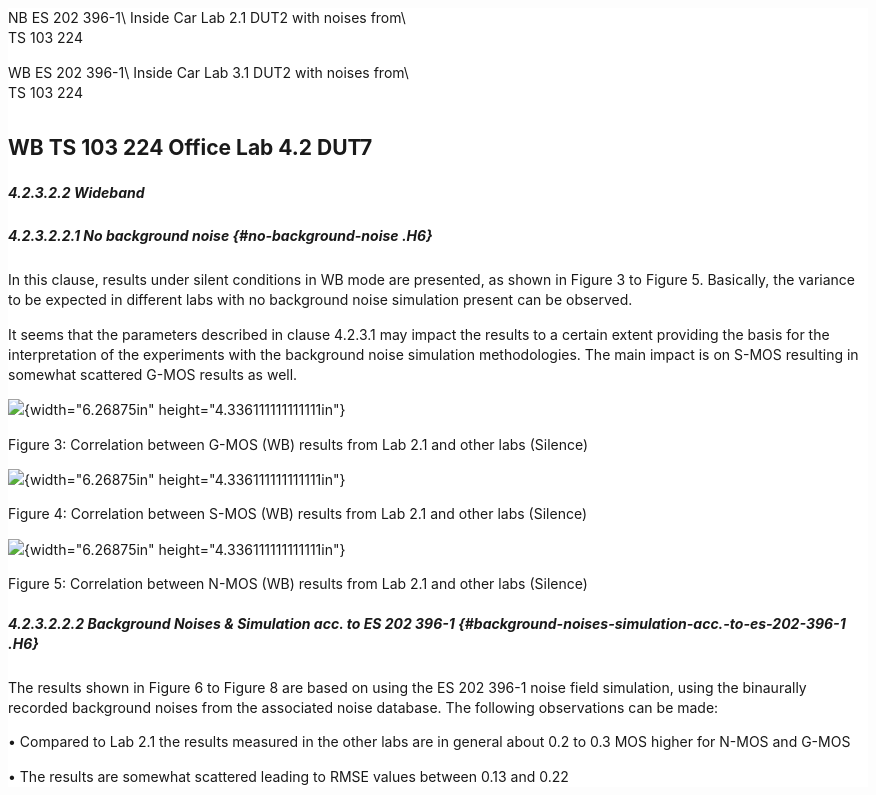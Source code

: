   NB          ES 202 396-1\       Inside Car   Lab 2.1   DUT2
              with noises from\                          
              TS 103 224                                 

  WB          ES 202 396-1\       Inside Car   Lab 3.1   DUT2
              with noises from\                          
              TS 103 224                                 

  WB          TS 103 224          Office       Lab 4.2   DUT7
  -------------------------------------------------------------

##### 4.2.3.2.2 Wideband

##### 4.2.3.2.2.1 No background noise {#no-background-noise .H6}

In this clause, results under silent conditions in WB mode are
presented, as shown in Figure 3 to Figure 5. Basically, the variance to
be expected in different labs with no background noise simulation
present can be observed.

It seems that the parameters described in clause 4.2.3.1 may impact the
results to a certain extent providing the basis for the interpretation
of the experiments with the background noise simulation methodologies.
The main impact is on S-MOS resulting in somewhat scattered G-MOS
results as well.

![](media/image5.emf){width="6.26875in" height="4.336111111111111in"}

Figure 3: Correlation between G-MOS (WB) results from Lab 2.1 and other
labs (Silence)

![](media/image6.emf){width="6.26875in" height="4.336111111111111in"}

Figure 4: Correlation between S-MOS (WB) results from Lab 2.1 and other
labs (Silence)

![](media/image7.emf){width="6.26875in" height="4.336111111111111in"}

Figure 5: Correlation between N-MOS (WB) results from Lab 2.1 and other
labs (Silence)

##### 4.2.3.2.2.2 Background Noises & Simulation acc. to ES 202 396-1 {#background-noises-simulation-acc.-to-es-202-396-1 .H6}

The results shown in Figure 6 to Figure 8 are based on using the ES 202
396-1 noise field simulation, using the binaurally recorded background
noises from the associated noise database. The following observations
can be made:

• Compared to Lab 2.1 the results measured in the other labs are in
general about 0.2 to 0.3 MOS higher for N-MOS and G-MOS

• The results are somewhat scattered leading to RMSE values between 0.13
and 0.22
